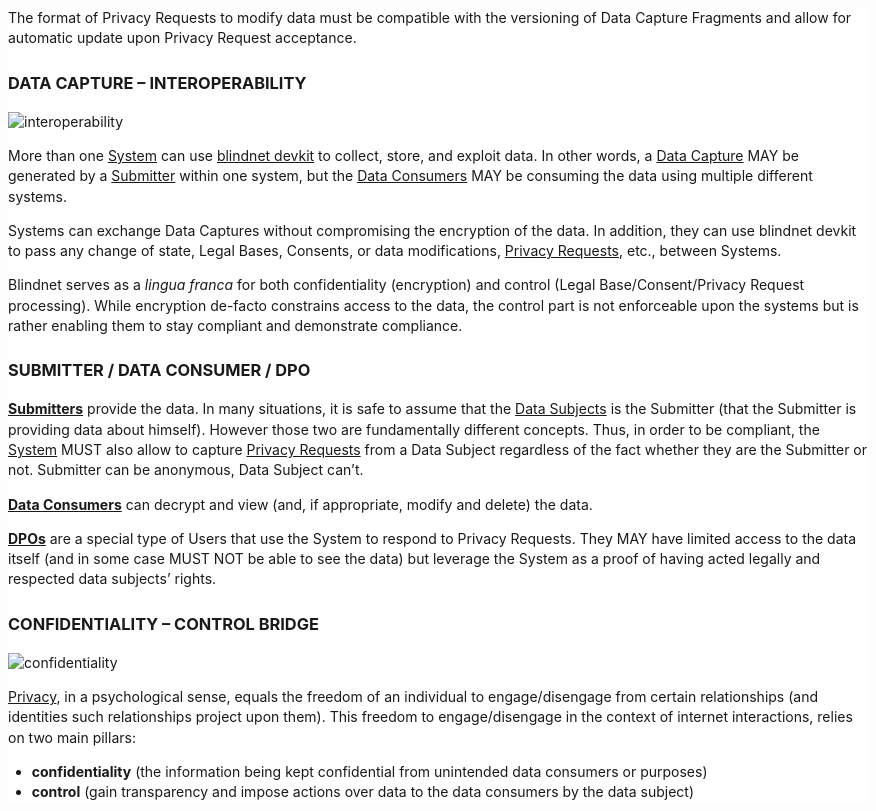 The format of Privacy Requests to modify data must be compatible with the versioning of Data Capture Fragments and allow for automatic update upon Privacy Request acceptance.

### DATA CAPTURE – INTEROPERABILITY

<img width="900" alt="interoperability" src="https://blindnet.dev/img/high-level-concepts/interoperability.png" />

More than one [System](../lexicon/RFC-Lexicon-2.md#system) can use [blindnet devkit](../lexicon/RFC-Lexicon-2.md#blindnet-devkit) to collect, store, and exploit data.
In other words, a [Data Capture](../lexicon/RFC-Lexicon-2.md#data-capture) MAY be generated by a [Submitter](../lexicon/RFC-Lexicon-2.md#submitter) within one system, but the [Data Consumers](../lexicon/RFC-Lexicon-2.md#data-consumer) MAY be consuming the data using multiple different systems.

Systems can exchange Data Captures without compromising the encryption of the data. In addition, they can use blindnet devkit to pass any change of state, Legal Bases, Consents, or data modifications, [Privacy Requests](../lexicon/RFC-Lexicon-2.md#privacy-request), etc., between Systems.

Blindnet serves as a _lingua franca_ for both confidentiality (encryption) and control (Legal Base/Consent/Privacy Request processing). While encryption de-facto constrains access to the data, the control part is not enforceable upon the systems but is rather enabling them to stay compliant and demonstrate compliance.

### SUBMITTER / DATA CONSUMER / DPO

**[Submitters](../lexicon/RFC-Lexicon-2.md#submitter)** provide the data. In many situations, it is safe to assume that the [Data Subjects](../lexicon/RFC-Lexicon-2.md#data-subject) is the Submitter (that the Submitter is providing data about himself). However those two are fundamentally different concepts. Thus, in order to be compliant, the [System](../lexicon/RFC-Lexicon-2.md#system) MUST also allow to capture [Privacy Requests](../lexicon/RFC-Lexicon-2.md#privacy-request) from a Data Subject regardless of the fact whether they are the Submitter or not. Submitter can be anonymous, Data Subject can’t.

**[Data Consumers](../lexicon/RFC-Lexicon-2.md#data-consumer)** can decrypt and view (and, if appropriate, modify and delete) the data.

**[DPOs](../lexicon/RFC-Lexicon-2.md#dpo)** are a special type of Users that use the System to respond to Privacy Requests. They MAY have limited access to the data itself (and in some case MUST NOT be able to see the data) but leverage the System as a proof of having acted legally and respected data subjects’ rights.

### CONFIDENTIALITY – CONTROL BRIDGE

<img width="1200" alt="confidentiality" src="https://blindnet.dev/img/high-level-concepts/confidentiality.png" />

[Privacy](../notion-of-privacy/notion-of-privacy.md#definition), in a psychological sense, equals the freedom of an individual to engage/disengage from certain relationships (and identities such relationships project upon them). This freedom to engage/disengage in the context of internet interactions, relies on two main pillars:

- **confidentiality** (the information being kept confidential from unintended data consumers or purposes)
- **control** (gain transparency and impose actions over data to the data consumers by the data subject)
